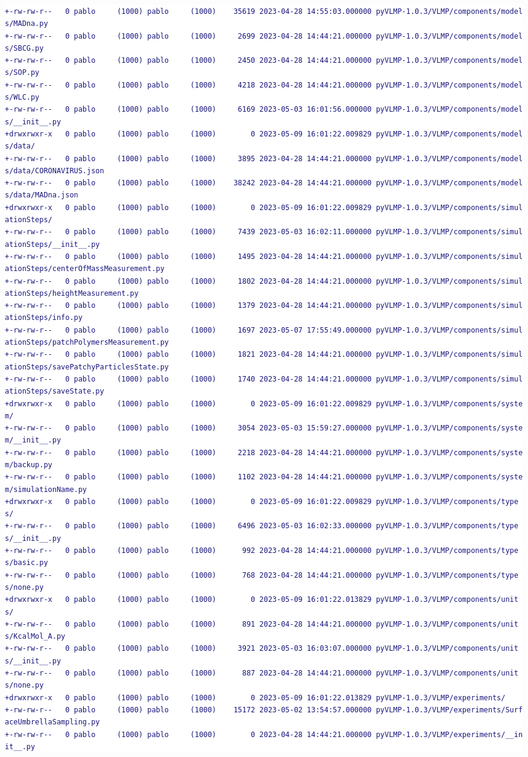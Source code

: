 ```diff
+-rw-rw-r--   0 pablo     (1000) pablo     (1000)    35619 2023-04-28 14:55:03.000000 pyVLMP-1.0.3/VLMP/components/models/MADna.py
+-rw-rw-r--   0 pablo     (1000) pablo     (1000)     2699 2023-04-28 14:44:21.000000 pyVLMP-1.0.3/VLMP/components/models/SBCG.py
+-rw-rw-r--   0 pablo     (1000) pablo     (1000)     2450 2023-04-28 14:44:21.000000 pyVLMP-1.0.3/VLMP/components/models/SOP.py
+-rw-rw-r--   0 pablo     (1000) pablo     (1000)     4218 2023-04-28 14:44:21.000000 pyVLMP-1.0.3/VLMP/components/models/WLC.py
+-rw-rw-r--   0 pablo     (1000) pablo     (1000)     6169 2023-05-03 16:01:56.000000 pyVLMP-1.0.3/VLMP/components/models/__init__.py
+drwxrwxr-x   0 pablo     (1000) pablo     (1000)        0 2023-05-09 16:01:22.009829 pyVLMP-1.0.3/VLMP/components/models/data/
+-rw-rw-r--   0 pablo     (1000) pablo     (1000)     3895 2023-04-28 14:44:21.000000 pyVLMP-1.0.3/VLMP/components/models/data/CORONAVIRUS.json
+-rw-rw-r--   0 pablo     (1000) pablo     (1000)    38242 2023-04-28 14:44:21.000000 pyVLMP-1.0.3/VLMP/components/models/data/MADna.json
+drwxrwxr-x   0 pablo     (1000) pablo     (1000)        0 2023-05-09 16:01:22.009829 pyVLMP-1.0.3/VLMP/components/simulationSteps/
+-rw-rw-r--   0 pablo     (1000) pablo     (1000)     7439 2023-05-03 16:02:11.000000 pyVLMP-1.0.3/VLMP/components/simulationSteps/__init__.py
+-rw-rw-r--   0 pablo     (1000) pablo     (1000)     1495 2023-04-28 14:44:21.000000 pyVLMP-1.0.3/VLMP/components/simulationSteps/centerOfMassMeasurement.py
+-rw-rw-r--   0 pablo     (1000) pablo     (1000)     1802 2023-04-28 14:44:21.000000 pyVLMP-1.0.3/VLMP/components/simulationSteps/heightMeasurement.py
+-rw-rw-r--   0 pablo     (1000) pablo     (1000)     1379 2023-04-28 14:44:21.000000 pyVLMP-1.0.3/VLMP/components/simulationSteps/info.py
+-rw-rw-r--   0 pablo     (1000) pablo     (1000)     1697 2023-05-07 17:55:49.000000 pyVLMP-1.0.3/VLMP/components/simulationSteps/patchPolymersMeasurement.py
+-rw-rw-r--   0 pablo     (1000) pablo     (1000)     1821 2023-04-28 14:44:21.000000 pyVLMP-1.0.3/VLMP/components/simulationSteps/savePatchyParticlesState.py
+-rw-rw-r--   0 pablo     (1000) pablo     (1000)     1740 2023-04-28 14:44:21.000000 pyVLMP-1.0.3/VLMP/components/simulationSteps/saveState.py
+drwxrwxr-x   0 pablo     (1000) pablo     (1000)        0 2023-05-09 16:01:22.009829 pyVLMP-1.0.3/VLMP/components/system/
+-rw-rw-r--   0 pablo     (1000) pablo     (1000)     3054 2023-05-03 15:59:27.000000 pyVLMP-1.0.3/VLMP/components/system/__init__.py
+-rw-rw-r--   0 pablo     (1000) pablo     (1000)     2218 2023-04-28 14:44:21.000000 pyVLMP-1.0.3/VLMP/components/system/backup.py
+-rw-rw-r--   0 pablo     (1000) pablo     (1000)     1102 2023-04-28 14:44:21.000000 pyVLMP-1.0.3/VLMP/components/system/simulationName.py
+drwxrwxr-x   0 pablo     (1000) pablo     (1000)        0 2023-05-09 16:01:22.009829 pyVLMP-1.0.3/VLMP/components/types/
+-rw-rw-r--   0 pablo     (1000) pablo     (1000)     6496 2023-05-03 16:02:33.000000 pyVLMP-1.0.3/VLMP/components/types/__init__.py
+-rw-rw-r--   0 pablo     (1000) pablo     (1000)      992 2023-04-28 14:44:21.000000 pyVLMP-1.0.3/VLMP/components/types/basic.py
+-rw-rw-r--   0 pablo     (1000) pablo     (1000)      768 2023-04-28 14:44:21.000000 pyVLMP-1.0.3/VLMP/components/types/none.py
+drwxrwxr-x   0 pablo     (1000) pablo     (1000)        0 2023-05-09 16:01:22.013829 pyVLMP-1.0.3/VLMP/components/units/
+-rw-rw-r--   0 pablo     (1000) pablo     (1000)      891 2023-04-28 14:44:21.000000 pyVLMP-1.0.3/VLMP/components/units/KcalMol_A.py
+-rw-rw-r--   0 pablo     (1000) pablo     (1000)     3921 2023-05-03 16:03:07.000000 pyVLMP-1.0.3/VLMP/components/units/__init__.py
+-rw-rw-r--   0 pablo     (1000) pablo     (1000)      887 2023-04-28 14:44:21.000000 pyVLMP-1.0.3/VLMP/components/units/none.py
+drwxrwxr-x   0 pablo     (1000) pablo     (1000)        0 2023-05-09 16:01:22.013829 pyVLMP-1.0.3/VLMP/experiments/
+-rw-rw-r--   0 pablo     (1000) pablo     (1000)    15172 2023-05-02 13:54:57.000000 pyVLMP-1.0.3/VLMP/experiments/SurfaceUmbrellaSampling.py
+-rw-rw-r--   0 pablo     (1000) pablo     (1000)        0 2023-04-28 14:44:21.000000 pyVLMP-1.0.3/VLMP/experiments/__init__.py
```